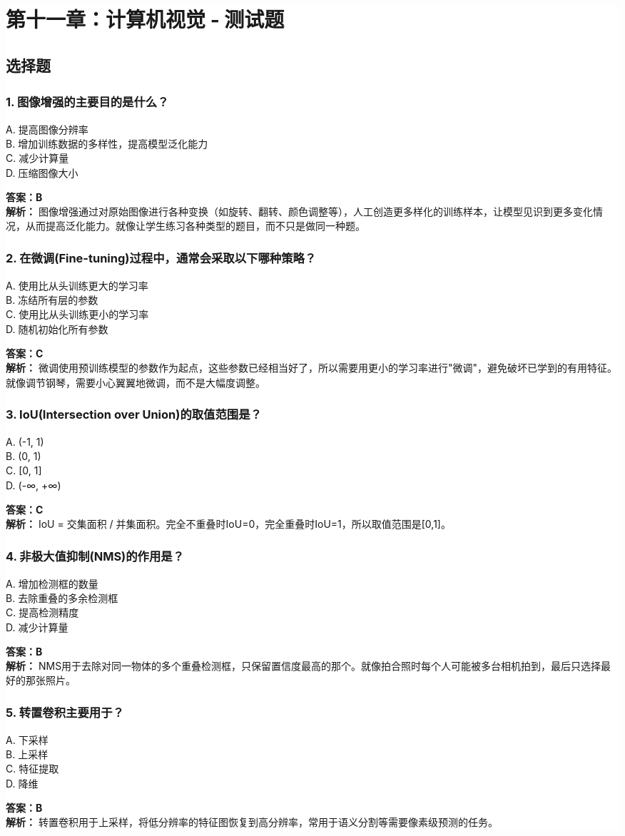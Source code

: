 # 第十一章：计算机视觉 - 测试题

## 选择题

### 1. 图像增强的主要目的是什么？
A. 提高图像分辨率  
B. 增加训练数据的多样性，提高模型泛化能力  
C. 减少计算量  
D. 压缩图像大小  

**答案：B**  
**解析：** 图像增强通过对原始图像进行各种变换（如旋转、翻转、颜色调整等），人工创造更多样化的训练样本，让模型见识到更多变化情况，从而提高泛化能力。就像让学生练习各种类型的题目，而不只是做同一种题。

### 2. 在微调(Fine-tuning)过程中，通常会采取以下哪种策略？
A. 使用比从头训练更大的学习率  
B. 冻结所有层的参数  
C. 使用比从头训练更小的学习率  
D. 随机初始化所有参数  

**答案：C**  
**解析：** 微调使用预训练模型的参数作为起点，这些参数已经相当好了，所以需要用更小的学习率进行"微调"，避免破坏已学到的有用特征。就像调节钢琴，需要小心翼翼地微调，而不是大幅度调整。

### 3. IoU(Intersection over Union)的取值范围是？
A. (-1, 1)  
B. (0, 1)  
C. [0, 1]  
D. (-∞, +∞)  

**答案：C**  
**解析：** IoU = 交集面积 / 并集面积。完全不重叠时IoU=0，完全重叠时IoU=1，所以取值范围是[0,1]。

### 4. 非极大值抑制(NMS)的作用是？
A. 增加检测框的数量  
B. 去除重叠的多余检测框  
C. 提高检测精度  
D. 减少计算量  

**答案：B**  
**解析：** NMS用于去除对同一物体的多个重叠检测框，只保留置信度最高的那个。就像拍合照时每个人可能被多台相机拍到，最后只选择最好的那张照片。

### 5. 转置卷积主要用于？
A. 下采样  
B. 上采样  
C. 特征提取  
D. 降维  

**答案：B**  
**解析：** 转置卷积用于上采样，将低分辨率的特征图恢复到高分辨率，常用于语义分割等需要像素级预测的任务。
